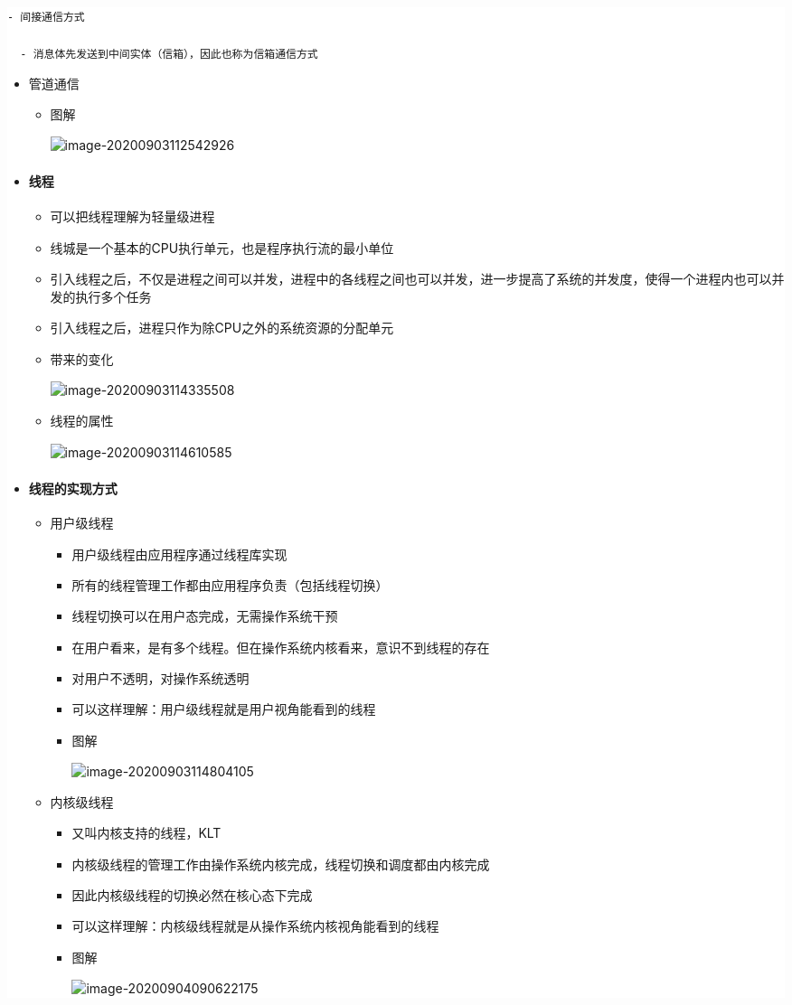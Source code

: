     - 间接通信方式

      - 消息体先发送到中间实体（信箱），因此也称为信箱通信方式

  - 管道通信

    - 图解

      ![image-20200903112542926](D:\notes\随笔\note-imgs\image-20200903112542926.png)

- #### 线程

  - 可以把线程理解为轻量级进程

  - 线城是一个基本的CPU执行单元，也是程序执行流的最小单位

  - 引入线程之后，不仅是进程之间可以并发，进程中的各线程之间也可以并发，进一步提高了系统的并发度，使得一个进程内也可以并发的执行多个任务

  - 引入线程之后，进程只作为除CPU之外的系统资源的分配单元

  - 带来的变化

    ![image-20200903114335508](D:\notes\随笔\note-imgs\image-20200903114335508.png)

  - 线程的属性

    ![image-20200903114610585](D:\notes\随笔\note-imgs\image-20200903114610585.png)

- #### 线程的实现方式

  - 用户级线程

    - 用户级线程由应用程序通过线程库实现

    - 所有的线程管理工作都由应用程序负责（包括线程切换）

    - 线程切换可以在用户态完成，无需操作系统干预

    - 在用户看来，是有多个线程。但在操作系统内核看来，意识不到线程的存在

    - 对用户不透明，对操作系统透明

    - 可以这样理解：用户级线程就是用户视角能看到的线程

    - 图解

      ![image-20200903114804105](D:\notes\随笔\note-imgs\image-20200903114804105.png)

  - 内核级线程

    - 又叫内核支持的线程，KLT

    - 内核级线程的管理工作由操作系统内核完成，线程切换和调度都由内核完成

    - 因此内核级线程的切换必然在核心态下完成

    - 可以这样理解：内核级线程就是从操作系统内核视角能看到的线程

    - 图解

      ![image-20200904090622175](D:\notes\随笔\note-imgs\image-20200904090622175.png)

